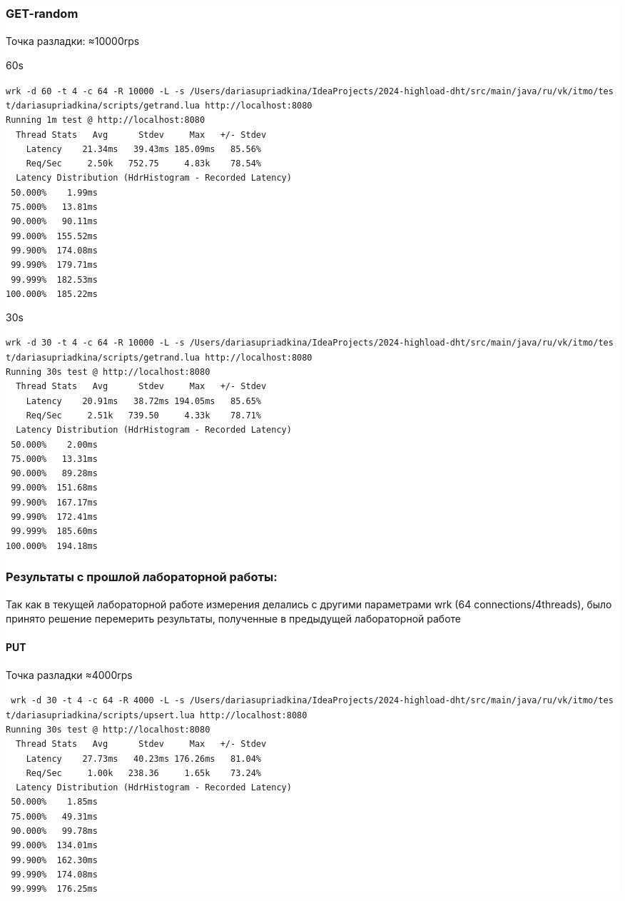 ### GET-random

Точка разладки: ≈10000rps 

60s
```
wrk -d 60 -t 4 -c 64 -R 10000 -L -s /Users/dariasupriadkina/IdeaProjects/2024-highload-dht/src/main/java/ru/vk/itmo/test/dariasupriadkina/scripts/getrand.lua http://localhost:8080
Running 1m test @ http://localhost:8080
  Thread Stats   Avg      Stdev     Max   +/- Stdev
    Latency    21.34ms   39.43ms 185.09ms   85.56%
    Req/Sec     2.50k   752.75     4.83k    78.54%
  Latency Distribution (HdrHistogram - Recorded Latency)
 50.000%    1.99ms
 75.000%   13.81ms
 90.000%   90.11ms
 99.000%  155.52ms
 99.900%  174.08ms
 99.990%  179.71ms
 99.999%  182.53ms
100.000%  185.22ms
```

30s
```
wrk -d 30 -t 4 -c 64 -R 10000 -L -s /Users/dariasupriadkina/IdeaProjects/2024-highload-dht/src/main/java/ru/vk/itmo/test/dariasupriadkina/scripts/getrand.lua http://localhost:8080
Running 30s test @ http://localhost:8080
  Thread Stats   Avg      Stdev     Max   +/- Stdev
    Latency    20.91ms   38.72ms 194.05ms   85.65%
    Req/Sec     2.51k   739.50     4.33k    78.71%
  Latency Distribution (HdrHistogram - Recorded Latency)
 50.000%    2.00ms
 75.000%   13.31ms
 90.000%   89.28ms
 99.000%  151.68ms
 99.900%  167.17ms
 99.990%  172.41ms
 99.999%  185.60ms
100.000%  194.18ms
```

### Результаты с прошлой лабораторной работы:

Так как в текущей лабораторной работе измерения делались с другими параметрами wrk (64 connections/4threads), 
было принято решение перемерить результаты, полученные в предыдущей лабораторной работе 

#### PUT

Точка разладки ≈4000rps
```
 wrk -d 30 -t 4 -c 64 -R 4000 -L -s /Users/dariasupriadkina/IdeaProjects/2024-highload-dht/src/main/java/ru/vk/itmo/test/dariasupriadkina/scripts/upsert.lua http://localhost:8080
Running 30s test @ http://localhost:8080
  Thread Stats   Avg      Stdev     Max   +/- Stdev
    Latency    27.73ms   40.23ms 176.26ms   81.04%
    Req/Sec     1.00k   238.36     1.65k    73.24%
  Latency Distribution (HdrHistogram - Recorded Latency)
 50.000%    1.85ms
 75.000%   49.31ms
 90.000%   99.78ms
 99.000%  134.01ms
 99.900%  162.30ms
 99.990%  174.08ms
 99.999%  176.25ms
```